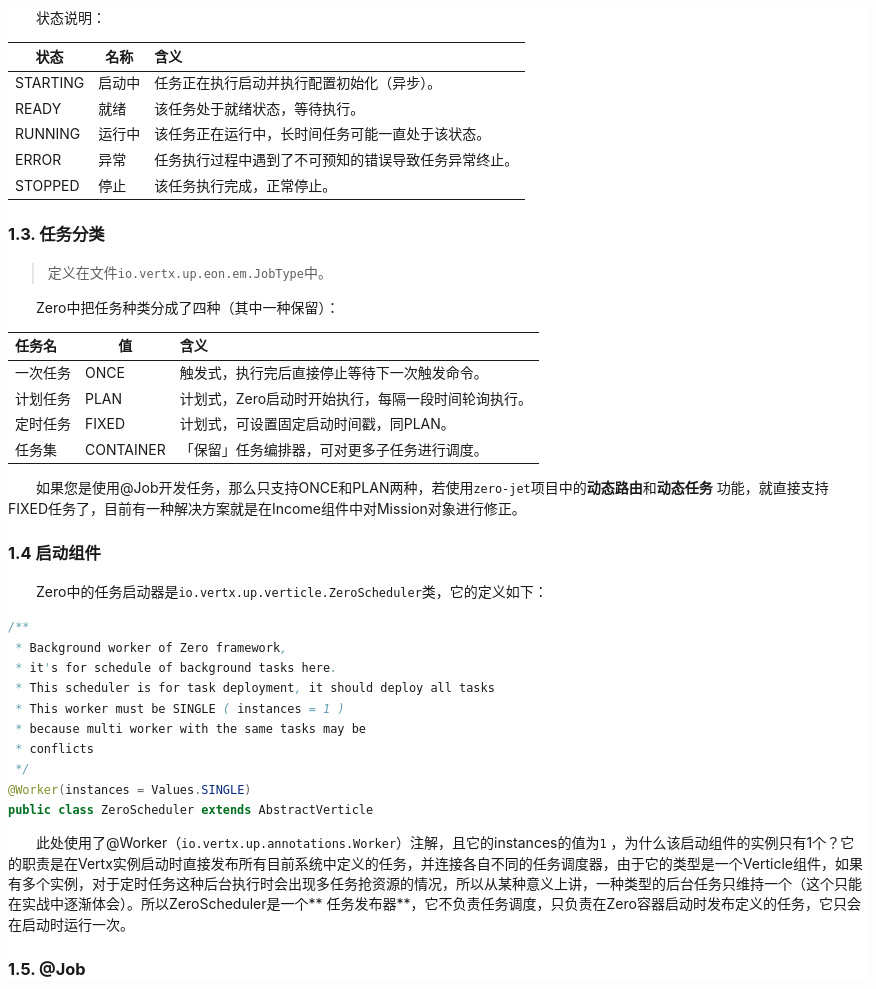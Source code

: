 &ensp;&ensp;&ensp;&ensp;状态说明：

|状态|名称|含义|
|---|---|:---|
|STARTING|启动中|任务正在执行启动并执行配置初始化（异步）。|
|READY|就绪|该任务处于就绪状态，等待执行。|
|RUNNING|运行中|该任务正在运行中，长时间任务可能一直处于该状态。|
|ERROR|异常|任务执行过程中遇到了不可预知的错误导致任务异常终止。|
|STOPPED|停止|该任务执行完成，正常停止。|

### 1.3. 任务分类

> 定义在文件`io.vertx.up.eon.em.JobType`中。

&ensp;&ensp;&ensp;&ensp;Zero中把任务种类分成了四种（其中一种保留）：

|任务名|值|含义|
|:---|---|:---|
|一次任务|ONCE|触发式，执行完后直接停止等待下一次触发命令。|
|计划任务|PLAN|计划式，Zero启动时开始执行，每隔一段时间轮询执行。|
|定时任务|FIXED|计划式，可设置固定启动时间戳，同PLAN。|
|任务集|CONTAINER|「保留」任务编排器，可对更多子任务进行调度。|

&ensp;&ensp;&ensp;&ensp;如果您是使用@Job开发任务，那么只支持ONCE和PLAN两种，若使用`zero-jet`项目中的**动态路由**和**动态任务**
功能，就直接支持FIXED任务了，目前有一种解决方案就是在Income组件中对Mission对象进行修正。

### 1.4 启动组件

&ensp;&ensp;&ensp;&ensp;Zero中的任务启动器是`io.vertx.up.verticle.ZeroScheduler`类，它的定义如下：

```java
/**
 * Background worker of Zero framework, 
 * it's for schedule of background tasks here.
 * This scheduler is for task deployment, it should deploy all tasks
 * This worker must be SINGLE ( instances = 1 ) 
 * because multi worker with the same tasks may be
 * conflicts
 */
@Worker(instances = Values.SINGLE)
public class ZeroScheduler extends AbstractVerticle
```

&ensp;&ensp;&ensp;&ensp;此处使用了@Worker（`io.vertx.up.annotations.Worker`）注解，且它的instances的值为`1`
，为什么该启动组件的实例只有1个？它的职责是在Vertx实例启动时直接发布所有目前系统中定义的任务，并连接各自不同的任务调度器，由于它的类型是一个Verticle组件，如果有多个实例，对于定时任务这种后台执行时会出现多任务抢资源的情况，所以从某种意义上讲，一种类型的后台任务只维持一个（这个只能在实战中逐渐体会）。所以ZeroScheduler是一个**
任务发布器**，它不负责任务调度，只负责在Zero容器启动时发布定义的任务，它只会在启动时运行一次。

### 1.5. @Job
